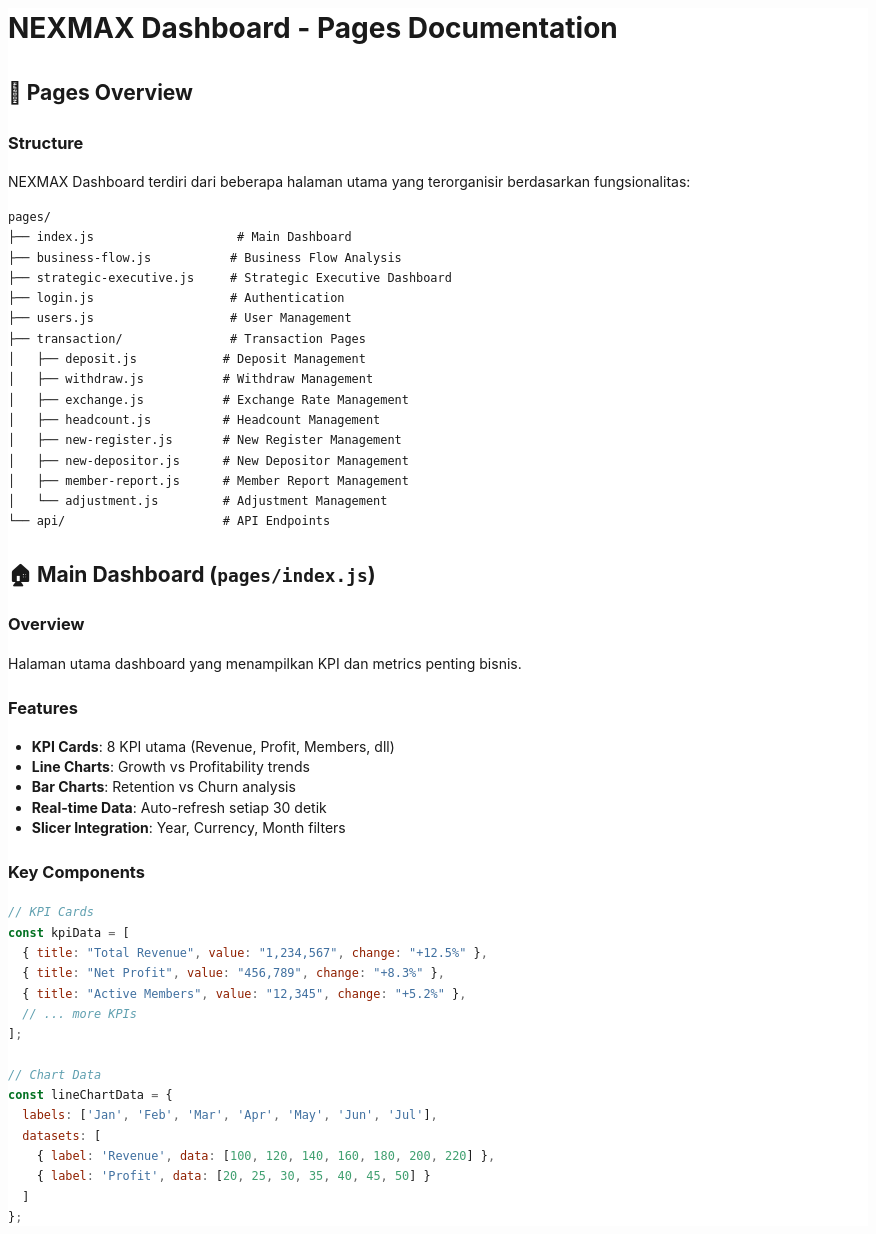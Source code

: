 # NEXMAX Dashboard - Pages Documentation

## 📄 Pages Overview

### Structure
NEXMAX Dashboard terdiri dari beberapa halaman utama yang terorganisir berdasarkan fungsionalitas:

```
pages/
├── index.js                    # Main Dashboard
├── business-flow.js           # Business Flow Analysis
├── strategic-executive.js     # Strategic Executive Dashboard
├── login.js                   # Authentication
├── users.js                   # User Management
├── transaction/               # Transaction Pages
│   ├── deposit.js            # Deposit Management
│   ├── withdraw.js           # Withdraw Management
│   ├── exchange.js           # Exchange Rate Management
│   ├── headcount.js          # Headcount Management
│   ├── new-register.js       # New Register Management
│   ├── new-depositor.js      # New Depositor Management
│   ├── member-report.js      # Member Report Management
│   └── adjustment.js         # Adjustment Management
└── api/                      # API Endpoints
```

## 🏠 Main Dashboard (`pages/index.js`)

### Overview
Halaman utama dashboard yang menampilkan KPI dan metrics penting bisnis.

### Features
- **KPI Cards**: 8 KPI utama (Revenue, Profit, Members, dll)
- **Line Charts**: Growth vs Profitability trends
- **Bar Charts**: Retention vs Churn analysis
- **Real-time Data**: Auto-refresh setiap 30 detik
- **Slicer Integration**: Year, Currency, Month filters

### Key Components
```javascript
// KPI Cards
const kpiData = [
  { title: "Total Revenue", value: "1,234,567", change: "+12.5%" },
  { title: "Net Profit", value: "456,789", change: "+8.3%" },
  { title: "Active Members", value: "12,345", change: "+5.2%" },
  // ... more KPIs
];

// Chart Data
const lineChartData = {
  labels: ['Jan', 'Feb', 'Mar', 'Apr', 'May', 'Jun', 'Jul'],
  datasets: [
    { label: 'Revenue', data: [100, 120, 140, 160, 180, 200, 220] },
    { label: 'Profit', data: [20, 25, 30, 35, 40, 45, 50] }
  ]
};
```
